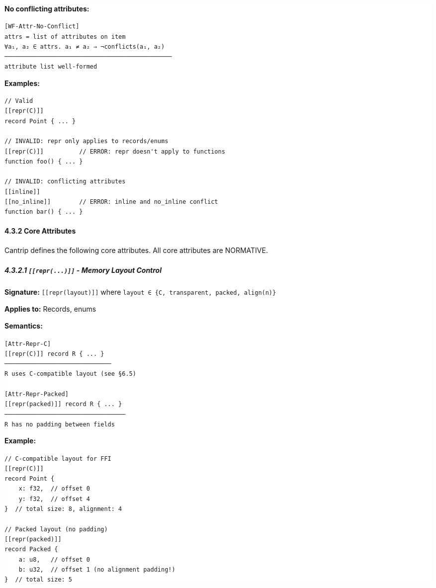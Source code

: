 **No conflicting attributes:**
```
[WF-Attr-No-Conflict]
attrs = list of attributes on item
∀a₁, a₂ ∈ attrs. a₁ ≠ a₂ ⇒ ¬conflicts(a₁, a₂)
───────────────────────────────────────────────
attribute list well-formed
```

**Examples:**
```cantrip
// Valid
[[repr(C)]]
record Point { ... }

// INVALID: repr only applies to records/enums
[[repr(C)]]          // ERROR: repr doesn't apply to functions
function foo() { ... }

// INVALID: conflicting attributes
[[inline]]
[[no_inline]]        // ERROR: inline and no_inline conflict
function bar() { ... }
```

#### 4.3.2 Core Attributes

Cantrip defines the following core attributes. All core attributes are NORMATIVE.

##### 4.3.2.1 `[[repr(...)]]` - Memory Layout Control

**Signature:** `[[repr(layout)]]` where `layout ∈ {C, transparent, packed, align(n)}`

**Applies to:** Records, enums

**Semantics:**
```
[Attr-Repr-C]
[[repr(C)]] record R { ... }
──────────────────────────────
R uses C-compatible layout (see §6.5)

[Attr-Repr-Packed]
[[repr(packed)]] record R { ... }
──────────────────────────────────
R has no padding between fields
```

**Example:**
```cantrip
// C-compatible layout for FFI
[[repr(C)]]
record Point {
    x: f32,  // offset 0
    y: f32,  // offset 4
}  // total size: 8, alignment: 4

// Packed layout (no padding)
[[repr(packed)]]
record Packed {
    a: u8,   // offset 0
    b: u32,  // offset 1 (no alignment padding!)
}  // total size: 5
```
